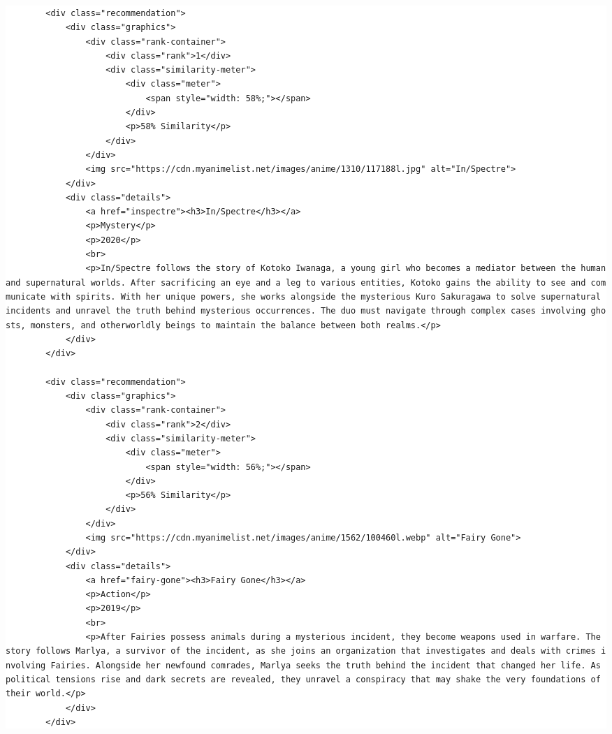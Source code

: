            <div class="recommendation">
                <div class="graphics">
                    <div class="rank-container">
                        <div class="rank">1</div>
                        <div class="similarity-meter">
                            <div class="meter">
                                <span style="width: 58%;"></span>
                            </div>
                            <p>58% Similarity</p>
                        </div>
                    </div>
                    <img src="https://cdn.myanimelist.net/images/anime/1310/117188l.jpg" alt="In/Spectre">
                </div>
                <div class="details">
                    <a href="inspectre"><h3>In/Spectre</h3></a>
                    <p>Mystery</p>
                    <p>2020</p>
                    <br>
                    <p>In/Spectre follows the story of Kotoko Iwanaga, a young girl who becomes a mediator between the human and supernatural worlds. After sacrificing an eye and a leg to various entities, Kotoko gains the ability to see and communicate with spirits. With her unique powers, she works alongside the mysterious Kuro Sakuragawa to solve supernatural incidents and unravel the truth behind mysterious occurrences. The duo must navigate through complex cases involving ghosts, monsters, and otherworldly beings to maintain the balance between both realms.</p>
                </div>
            </div>

            <div class="recommendation">
                <div class="graphics">
                    <div class="rank-container">
                        <div class="rank">2</div>
                        <div class="similarity-meter">
                            <div class="meter">
                                <span style="width: 56%;"></span>
                            </div>
                            <p>56% Similarity</p>
                        </div>
                    </div>
                    <img src="https://cdn.myanimelist.net/images/anime/1562/100460l.webp" alt="Fairy Gone">
                </div>
                <div class="details">
                    <a href="fairy-gone"><h3>Fairy Gone</h3></a>
                    <p>Action</p>
                    <p>2019</p>
                    <br>
                    <p>After Fairies possess animals during a mysterious incident, they become weapons used in warfare. The story follows Marlya, a survivor of the incident, as she joins an organization that investigates and deals with crimes involving Fairies. Alongside her newfound comrades, Marlya seeks the truth behind the incident that changed her life. As political tensions rise and dark secrets are revealed, they unravel a conspiracy that may shake the very foundations of their world.</p>
                </div>
            </div>
